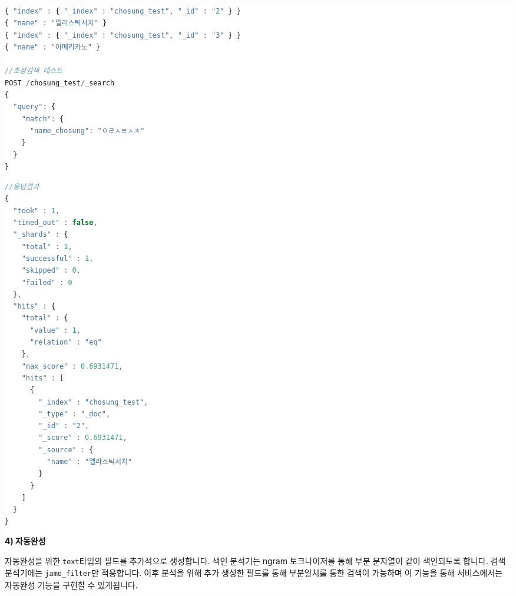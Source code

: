 ``` javascript
{ "index" : { "_index" : "chosung_test", "_id" : "2" } }
{ "name" : "엘라스틱서치" }
{ "index" : { "_index" : "chosung_test", "_id" : "3" } }
{ "name" : "아메리카노" }

//초성검색 테스트
POST /chosung_test/_search
{
  "query": {
    "match": {
      "name_chosung": "ㅇㄹㅅㅌㅅㅊ"
    }
  }
}
```

``` javascript
//응답결과
{
  "took" : 1,
  "timed_out" : false,
  "_shards" : {
    "total" : 1,
    "successful" : 1,
    "skipped" : 0,
    "failed" : 0
  },
  "hits" : {
    "total" : {
      "value" : 1,
      "relation" : "eq"
    },
    "max_score" : 0.6931471,
    "hits" : [
      {
        "_index" : "chosung_test",
        "_type" : "_doc",
        "_id" : "2",
        "_score" : 0.6931471,
        "_source" : {
          "name" : "엘라스틱서치"
        }
      }
    ]
  }
}
```

**4) 자동완성**

자동완성을 위한 `text`타입의 필드를 추가적으로 생성합니다. 색인 분석기는 ngram 토크나이저를 통해 부분 문자열이 같이 색인되도록 합니다. 검색 분석기에는 `jamo_filter`만 적용합니다. 이후 분석을 위해 추가 생성한 필드를 통해 부분일치를 통한 검색이 가능하며 이 기능을 통해 서비스에서는 자동완성 기능을 구현할 수 있게됩니다.
